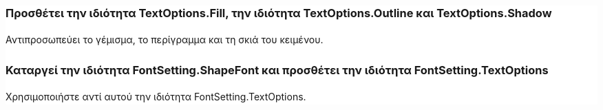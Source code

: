 ###  **Προσθέτει την ιδιότητα TextOptions.Fill, την ιδιότητα TextOptions.Outline και TextOptions.Shadow**
Αντιπροσωπεύει το γέμισμα, το περίγραμμα και τη σκιά του κειμένου.
###  **Καταργεί την ιδιότητα FontSetting.ShapeFont και προσθέτει την ιδιότητα FontSetting.TextOptions**
Χρησιμοποιήστε αντί αυτού την ιδιότητα FontSetting.TextOptions.
